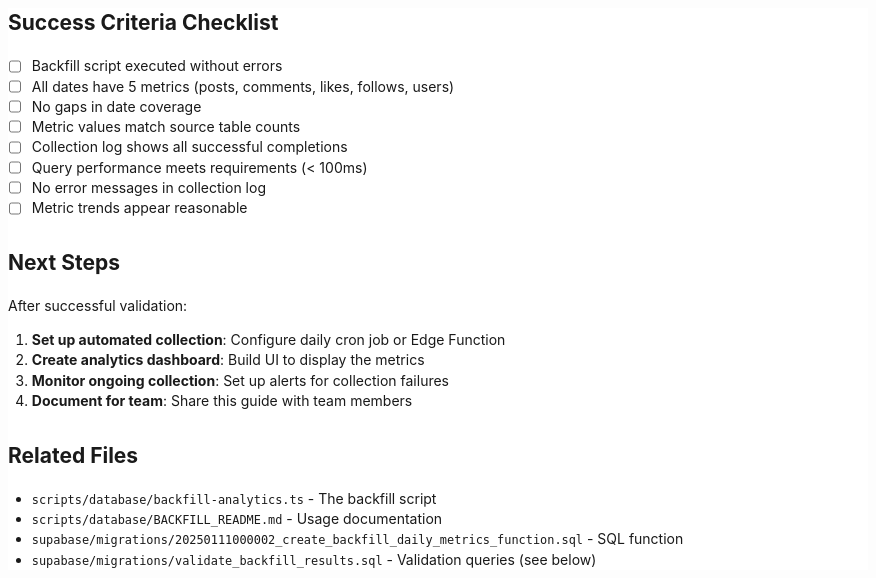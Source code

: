 ## Success Criteria Checklist

- [ ] Backfill script executed without errors
- [ ] All dates have 5 metrics (posts, comments, likes, follows, users)
- [ ] No gaps in date coverage
- [ ] Metric values match source table counts
- [ ] Collection log shows all successful completions
- [ ] Query performance meets requirements (< 100ms)
- [ ] No error messages in collection log
- [ ] Metric trends appear reasonable

## Next Steps

After successful validation:

1. **Set up automated collection**: Configure daily cron job or Edge Function
2. **Create analytics dashboard**: Build UI to display the metrics
3. **Monitor ongoing collection**: Set up alerts for collection failures
4. **Document for team**: Share this guide with team members

## Related Files

- `scripts/database/backfill-analytics.ts` - The backfill script
- `scripts/database/BACKFILL_README.md` - Usage documentation
- `supabase/migrations/20250111000002_create_backfill_daily_metrics_function.sql` - SQL function
- `supabase/migrations/validate_backfill_results.sql` - Validation queries (see below)
